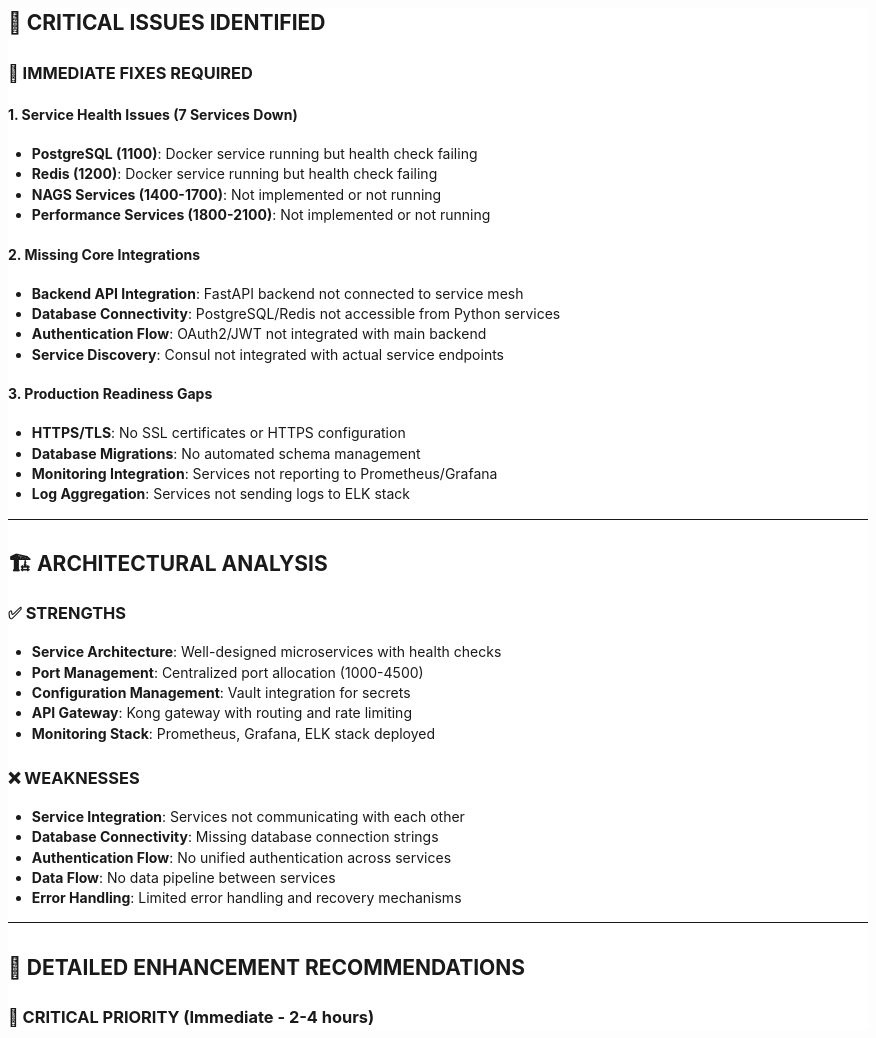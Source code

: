 ## 🚨 **CRITICAL ISSUES IDENTIFIED**

### **🔴 IMMEDIATE FIXES REQUIRED**

#### **1. Service Health Issues (7 Services Down)**

- **PostgreSQL (1100)**: Docker service running but health check failing
- **Redis (1200)**: Docker service running but health check failing
- **NAGS Services (1400-1700)**: Not implemented or not running
- **Performance Services (1800-2100)**: Not implemented or not running

#### **2. Missing Core Integrations**

- **Backend API Integration**: FastAPI backend not connected to service mesh
- **Database Connectivity**: PostgreSQL/Redis not accessible from Python services
- **Authentication Flow**: OAuth2/JWT not integrated with main backend
- **Service Discovery**: Consul not integrated with actual service endpoints

#### **3. Production Readiness Gaps**

- **HTTPS/TLS**: No SSL certificates or HTTPS configuration
- **Database Migrations**: No automated schema management
- **Monitoring Integration**: Services not reporting to Prometheus/Grafana
- **Log Aggregation**: Services not sending logs to ELK stack

---

## 🏗️ **ARCHITECTURAL ANALYSIS**

### **✅ STRENGTHS**

- **Service Architecture**: Well-designed microservices with health checks
- **Port Management**: Centralized port allocation (1000-4500)
- **Configuration Management**: Vault integration for secrets
- **API Gateway**: Kong gateway with routing and rate limiting
- **Monitoring Stack**: Prometheus, Grafana, ELK stack deployed

### **❌ WEAKNESSES**

- **Service Integration**: Services not communicating with each other
- **Database Connectivity**: Missing database connection strings
- **Authentication Flow**: No unified authentication across services
- **Data Flow**: No data pipeline between services
- **Error Handling**: Limited error handling and recovery mechanisms

---

## 🔧 **DETAILED ENHANCEMENT RECOMMENDATIONS**

### **🔴 CRITICAL PRIORITY (Immediate - 2-4 hours)**
